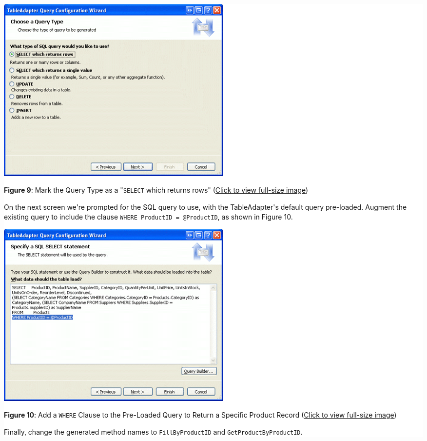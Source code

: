 
[![Mark the Query Type as a &quot;SELECT which returns rows&quot;](implementing-optimistic-concurrency-vb/_static/image26.png)](implementing-optimistic-concurrency-vb/_static/image25.png)

**Figure 9**: Mark the Query Type as a "`SELECT` which returns rows" ([Click to view full-size image](implementing-optimistic-concurrency-vb/_static/image27.png))


On the next screen we're prompted for the SQL query to use, with the TableAdapter's default query pre-loaded. Augment the existing query to include the clause `WHERE ProductID = @ProductID`, as shown in Figure 10.


[![Add a WHERE Clause to the Pre-Loaded Query to Return a Specific Product Record](implementing-optimistic-concurrency-vb/_static/image29.png)](implementing-optimistic-concurrency-vb/_static/image28.png)

**Figure 10**: Add a `WHERE` Clause to the Pre-Loaded Query to Return a Specific Product Record ([Click to view full-size image](implementing-optimistic-concurrency-vb/_static/image30.png))


Finally, change the generated method names to `FillByProductID` and `GetProductByProductID`.
